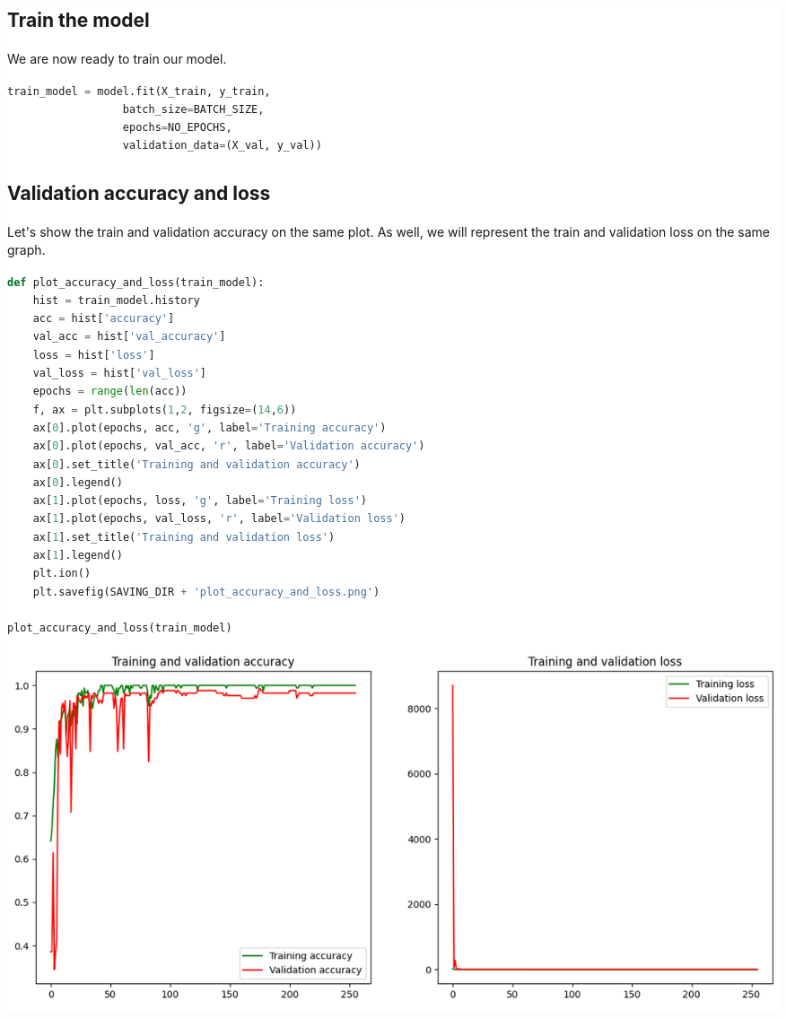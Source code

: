 ## Train the model

We are now ready to train our model.

```python
train_model = model.fit(X_train, y_train,
                  batch_size=BATCH_SIZE,
                  epochs=NO_EPOCHS,
                  validation_data=(X_val, y_val))
```

## Validation accuracy and loss

Let's show the train and validation accuracy on the same plot. As well, we will represent the train and validation loss on the same graph.

```python
def plot_accuracy_and_loss(train_model):
    hist = train_model.history
    acc = hist['accuracy']
    val_acc = hist['val_accuracy']
    loss = hist['loss']
    val_loss = hist['val_loss']
    epochs = range(len(acc))
    f, ax = plt.subplots(1,2, figsize=(14,6))
    ax[0].plot(epochs, acc, 'g', label='Training accuracy')
    ax[0].plot(epochs, val_acc, 'r', label='Validation accuracy')
    ax[0].set_title('Training and validation accuracy')
    ax[0].legend()
    ax[1].plot(epochs, loss, 'g', label='Training loss')
    ax[1].plot(epochs, val_loss, 'r', label='Validation loss')
    ax[1].set_title('Training and validation loss')
    ax[1].legend()
    plt.ion()
    plt.savefig(SAVING_DIR + 'plot_accuracy_and_loss.png')

plot_accuracy_and_loss(train_model)
```

![png](output_36_0.png)
